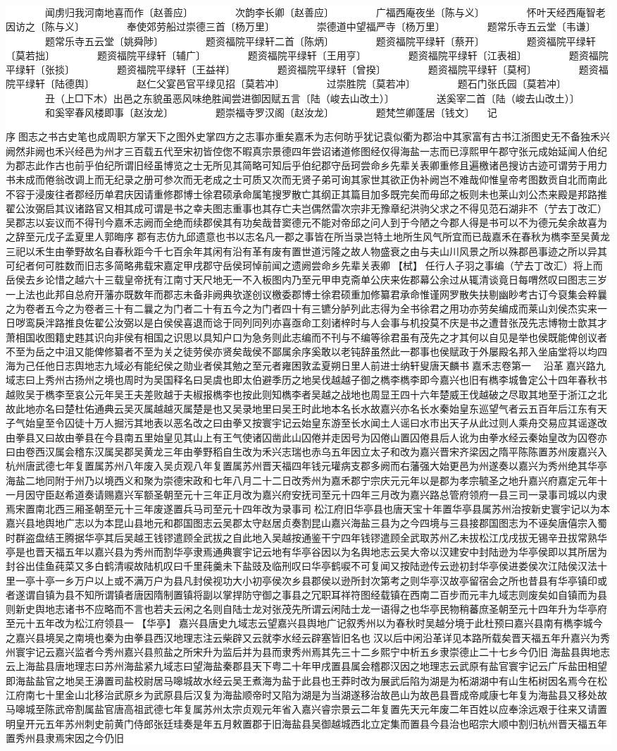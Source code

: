 　　　　闻虏归我河南地喜而作〔赵善应〕
　　　　次韵李长卿〔赵善应〕
　　　　广福西庵夜坐〔陈与义〕
　　　　怀叶天经西庵智老因访之〔陈与义〕
　　　　奉使郊劳船过崇德三首〔杨万里〕
　　　　崇德道中望福严寺〔杨万里〕
　　　　题常乐寺五云堂〔韦谦〕
　　　　题常乐寺五云堂〔姚舜陟〕
　　　　题资福院平绿轩二首〔陈炳〕
　　　　题资福院平绿轩〔蔡开〕
　　　　题资福院平绿轩〔莫若拙〕
　　　　题资福院平绿轩〔辅广〕
　　　　题资福院平绿轩〔王用亨〕
　　　　题资福院平绿轩〔江表祖〕
　　　　题资福院平绿轩〔张掞〕
　　　　题资福院平绿轩〔王益祥〕
　　　　题资福院平绿轩〔曾揆〕
　　　　题资福院平绿轩〔莫柯〕
　　　　题资福院平绿轩〔陆德舆〕
　　　　赵仁父宴邑官平绿见招〔莫若冲〕
　　　　过崇胜院〔莫若冲〕
　　　　题石门张氏园〔莫若冲〕
　　　　丑（上□下木）出邑之东貌虽恶风味绝胜闻尝进御因赋五言〔陆（峻去山改土）〕
　　　　送奚宰二首〔陆（峻去山改土）〕
　　　　和奚宰春风楼即事〔赵汝龙〕
　　　　题崇福寺罗汉阁〔赵汝龙〕
　　　　题梵竺卿蓬居〔钱文〕
　记 



序
图志之书古史笔也成周职方掌天下之图外史掌四方之志事亦重矣嘉禾为志何昉乎犹记袁似衢为郡治中其家富有古书江浙图史无不备独禾兴阙然非阙也禾兴经邑为州才三百载五代至宋初皆倥偬不暇真宗景德四年尝诏诸道修图经仅得海盐一志而已淳熙甲午郡守张元成始延闻人伯纪为郡志此作古也前乎伯纪所谓旧经虽博览之士无所见其简略可知后乎伯纪郡守岳珂尝命乡先辈关表卿重修且遍檄诸邑搜访古迹可谓劳于用力书未成而倦翁改调上而无纪录之册可参次而无老成之士可质又次而无贤子弟可询其家世其欲正伪补阙岂不难哉仰惟皇帝考图数贡自北而南此不容于浸废往者郡经历单君庆因请重修郡博士徐君硕承命属笔搜罗散亡其纲正其篇目加多既完矣而毋邱之板则未也莱山刘公杰来殿是邦路推翟公汝弼启其议诸路官又相其成可谓是书之幸夫图志重事也其存亡夫岂偶然雷次宗非无豫章纪洪驹父求之不得见范石湖非不（艼去丁改汇）吴郡志以妄议而不得刊今嘉禾志阙而全绝而续郡侯其有功矣哉昔窦德元不能对帝邱之问人到于今陋之今郡人得是书可以不为德元矣余故喜为之辞至元戊子孟夏里人郭晦序
郡有志仿九邱遗意也书以志名凡一郡之事皆在所当录岂特土地所生风气所宜而已哉嘉禾在春秋为檇李至吴黄龙三祀以禾生由拳野故名自春秋距今千七百余年其闲有沿有革有废有置世道污隆之故人物盛衰之由与夫山川风景之所以殊郡邑事迹之所以异其可纪者何可胜数而旧志多简略弗载宋嘉定甲戌郡守岳侯珂悼前闻之遗阙尝命乡先辈关表卿 【栻】 任行人子羽之事编（艼去丁改汇）将上而岳侯去乡论惜之越六十三载皇帝抚有江南寸天尺地无一不入板图内乃至元甲申克斋单公庆来佐郡幕公余过从辄清谈竟日每喟然叹曰图志三岁一上法也此邦自总府开藩亦既数年而郡志未备非阙典欤遂创议檄委郡博士徐君硕重加修纂君承命惟谨网罗散失扶剔幽眇考古订今裒集会粹曩之为卷者五今之为卷者三十有二曩之为门者二十有五今之为门者四十有三镳分胪列此志得为全书徐君之用功亦劳矣编成而莱山刘侯杰实来一日哕鸾戾泮路推良佐翟公汝弼以是白侯侯喜退而谂于同列同列亦喜亟命工刻诸梓时与人会事与机投莫不庆是书之遭昔张茂先志博物士歆其才萧相国收图籍史韪其识向非侯有相国之识思以具知户口为急务则此志编而不刊与不编等徐君虽有茂先之才其何以自见是举也侯既能俾创议者不至为岳之中沮又能俾修纂者不至为关之徒劳侯亦贤矣哉侯不鄙属余序奚敢以老钝辞虽然此一郡事也侯赋政于外屡殿名邦入坐庙堂将以均四海为己任他日志舆地志九域必有能纪侯之勋业者侯其勉之至元者雍困敦孟夏朔日里人前进士纳轩叟唐天麟书
嘉禾志卷第一
　沿革
嘉兴路九域志曰上秀州古扬州之境也周时为吴国释名曰吴虞也即太伯避季历之地吴伐越越子御之檇李檇李即今嘉兴也旧有檇李城鲁定公十四年春秋书越败吴于檇李至哀公元年吴王夫差败越于夫椒报檇李也按此则知檇李者吴越之战地也周显王四十六年楚威王伐越破之尽取其地至于浙江之北故此地亦名曰楚杜佑通典云吴灭属越越灭属楚是也又吴录地里曰吴王时此地本名长水故嘉兴亦名长水秦始皇东巡望气者云五百年后江东有天子气始皇至令囚徒十万人掘污其地表以恶名改之曰由拳又按寰宇记云始皇东游至长水闻土人谣曰水巿出天子从此过则人乘舟交易应其谣遂改由拳县又曰故由拳县在今县南五里始皇见其山上有王气使诸囚凿此山囚倦并走因号为囚倦山置囚倦县后人讹为由拳水经云秦始皇改为囚卷亦曰由卷西汉属会稽东汉属吴郡吴黄龙三年由拳野稻自生改为禾兴志瑞也赤乌五年因立太子和改为嘉兴晋宋齐梁因之隋平陈陈置苏州废嘉兴入杭州唐武德七年复置属苏州八年废入吴贞观八年复置属苏州晋天福四年钱元瓘病支郡多阙而右藩强大始更邑为州遂奏以嘉兴为秀州绝其华亭海盐二地同附于州乃以境西义和聚为崇德宋政和七年八月二十二日改秀州为嘉禾郡宁宗庆元元年以是郡为孝宗毓圣之地升嘉兴府嘉定元年十一月因守臣赵希道奏请赐嘉兴军额圣朝至元十三年正月改为嘉兴府安抚司至元十四年三月改为嘉兴路总管府领府一县三司一录事司城以内隶焉宋置南北西三厢圣朝至元十三年废遂置兵马司至元十四年改为录事司
松江府旧华亭县也唐天宝十年置华亭县属苏州治按新史寰宇记以为本嘉兴县地舆地广志以为本昆山县地元和郡国图志云吴郡太守赵居贞奏割昆山嘉兴海盐三县为之今四境与三县接郡国图志为不诬矣唐僖宗入蜀时群盗盘结王腾据华亭其后吴越王钱镠遣顾全武拔之自此地入吴越按通鉴干宁四年钱镠遣顾全武取苏州乙未拔松江戊戌拔无锡辛丑拔常熟华亭是也晋天福五年以嘉兴县为秀州而割华亭隶焉通典寰宇记云地有华亭谷因以为名舆地志云吴大帝以汉建安中封陆逊为华亭侯即以其所居为封谷出佳鱼莼菜又多白鹤清唳故陆机叹曰千里莼羹未下盐豉及临刑叹曰华亭鹤唳不可复闻又按陆逊传云逊初封华亭侯进娄侯次江陆侯汉法十里一亭十亭一乡万户以上或不满万户为县凡封侯视功大小初亭侯次乡县郡侯以逊所封次第考之则华亭汉故亭留宿会之所也昔县有华亭镇印或者遂谓自镇为县不知所谓镇者唐因隋制置镇将副以掌捍防守御之事县之冗职耳祥符图经载镇在西南二百步而元丰九域志则废矣如自镇而为县则新史舆地志诸书不应略而不言也若夫云闲之名则自陆士龙对张茂先所谓云闲陆士龙一语得之也华亭民物稍蕃庶圣朝至元十四年升为华亭府至元十五年改为松江府领县一 【华亭】 
嘉兴县唐史九域志云望嘉兴县舆地广记叙秀州以为春秋时吴越分境于此杜预曰嘉兴县南有檇李城今之嘉兴县境吴之南境也秦为由拳县西汉地理志注云柴辟又云就李水经云辟塞皆旧名也
汉以后中闲沿革详见本路所载矣晋天福五年升嘉兴为秀州寰宇记云嘉兴监者今秀州嘉兴县煎盐之所宋升为监后并为县而隶秀州焉其先三十二乡熙宁中析五乡隶崇德止二十七乡今仍旧
海盐县舆地志云上海盐县唐地理志曰苏州海盐紧九域志曰望海盐秦郡县天下粤二十年甲戌置县属会稽郡汉因之地理志云武原有盐官寰宇记云广斥盐田相望即海盐盐官之地吴王濞置司盐校尉居马嗥城故水经云吴王煮海为盐于此县也王莽时改为展武后陷为湖是为柘湖湖中有山生柘树因名焉今在松江府南七十里金山北移治武原乡为武原县后汉复为海盐顺帝时又陷为湖是为当湖遂移治故邑山为故邑县晋成帝咸康七年复为海盐县又移处故马嗥城至陈武帝割属盐官唐高祖武德七年复属苏州太宗贞观元年省入嘉兴睿宗景云二年复置先天元年废二年百姓以应奉涂远艰于往来又请置明皇开元五年苏州刺史前黄门侍郎张廷珪奏是年五月敕置郡于旧海盐县吴御越城西北立定集而置县今县治也昭宗大顺中割归杭州晋天福五年置秀州县隶焉宋因之今仍旧